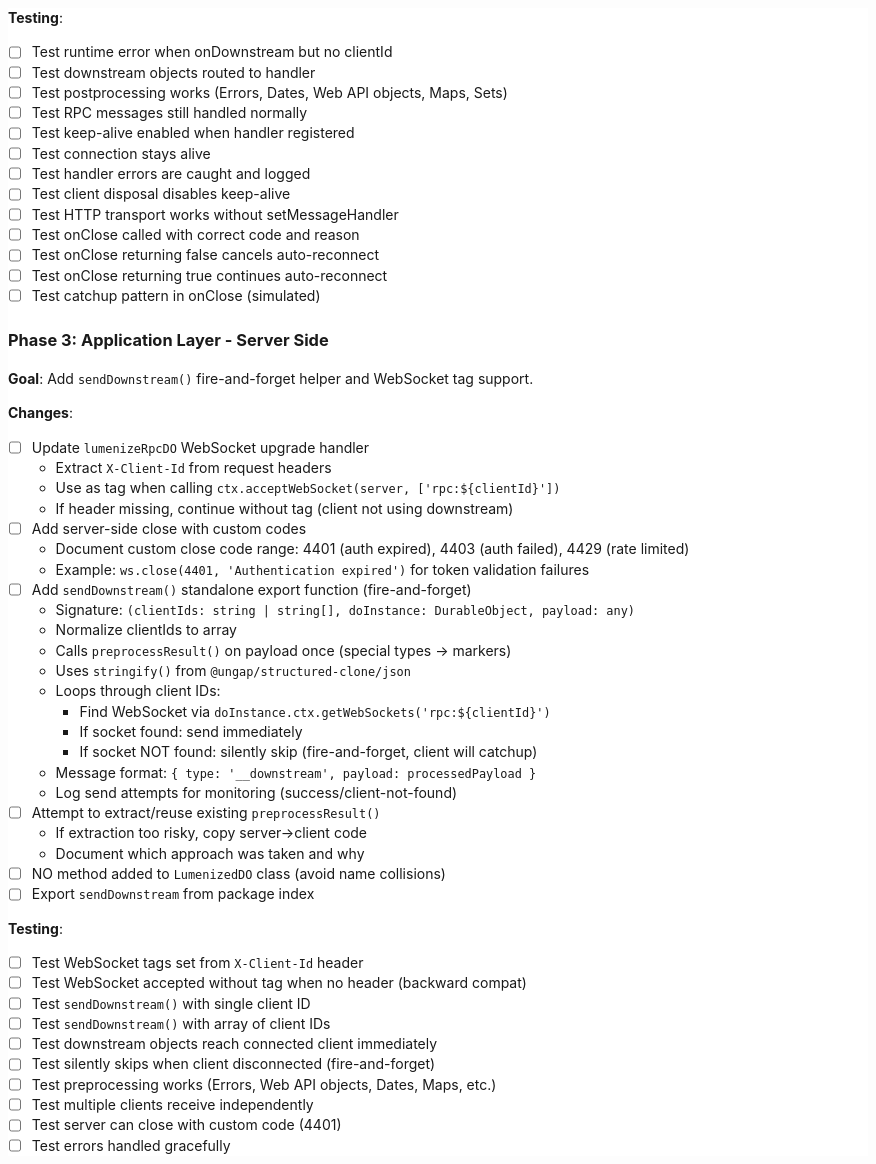 **Testing**:
- [ ] Test runtime error when onDownstream but no clientId
- [ ] Test downstream objects routed to handler
- [ ] Test postprocessing works (Errors, Dates, Web API objects, Maps, Sets)
- [ ] Test RPC messages still handled normally
- [ ] Test keep-alive enabled when handler registered
- [ ] Test connection stays alive
- [ ] Test handler errors are caught and logged
- [ ] Test client disposal disables keep-alive
- [ ] Test HTTP transport works without setMessageHandler
- [ ] Test onClose called with correct code and reason
- [ ] Test onClose returning false cancels auto-reconnect
- [ ] Test onClose returning true continues auto-reconnect
- [ ] Test catchup pattern in onClose (simulated)

### Phase 3: Application Layer - Server Side

**Goal**: Add `sendDownstream()` fire-and-forget helper and WebSocket tag support.

**Changes**:
- [ ] Update `lumenizeRpcDO` WebSocket upgrade handler
  - Extract `X-Client-Id` from request headers
  - Use as tag when calling `ctx.acceptWebSocket(server, ['rpc:${clientId}'])`
  - If header missing, continue without tag (client not using downstream)
- [ ] Add server-side close with custom codes
  - Document custom close code range: 4401 (auth expired), 4403 (auth failed), 4429 (rate limited)
  - Example: `ws.close(4401, 'Authentication expired')` for token validation failures
- [ ] Add `sendDownstream()` standalone export function (fire-and-forget)
  - Signature: `(clientIds: string | string[], doInstance: DurableObject, payload: any)`
  - Normalize clientIds to array
  - Calls `preprocessResult()` on payload once (special types → markers)
  - Uses `stringify()` from `@ungap/structured-clone/json`
  - Loops through client IDs:
    - Find WebSocket via `doInstance.ctx.getWebSockets('rpc:${clientId}')`
    - If socket found: send immediately
    - If socket NOT found: silently skip (fire-and-forget, client will catchup)
  - Message format: `{ type: '__downstream', payload: processedPayload }`
  - Log send attempts for monitoring (success/client-not-found)
- [ ] Attempt to extract/reuse existing `preprocessResult()`
  - If extraction too risky, copy server→client code
  - Document which approach was taken and why
- [ ] NO method added to `LumenizedDO` class (avoid name collisions)
- [ ] Export `sendDownstream` from package index

**Testing**:
- [ ] Test WebSocket tags set from `X-Client-Id` header
- [ ] Test WebSocket accepted without tag when no header (backward compat)
- [ ] Test `sendDownstream()` with single client ID
- [ ] Test `sendDownstream()` with array of client IDs
- [ ] Test downstream objects reach connected client immediately
- [ ] Test silently skips when client disconnected (fire-and-forget)
- [ ] Test preprocessing works (Errors, Web API objects, Dates, Maps, etc.)
- [ ] Test multiple clients receive independently
- [ ] Test server can close with custom code (4401)
- [ ] Test errors handled gracefully
